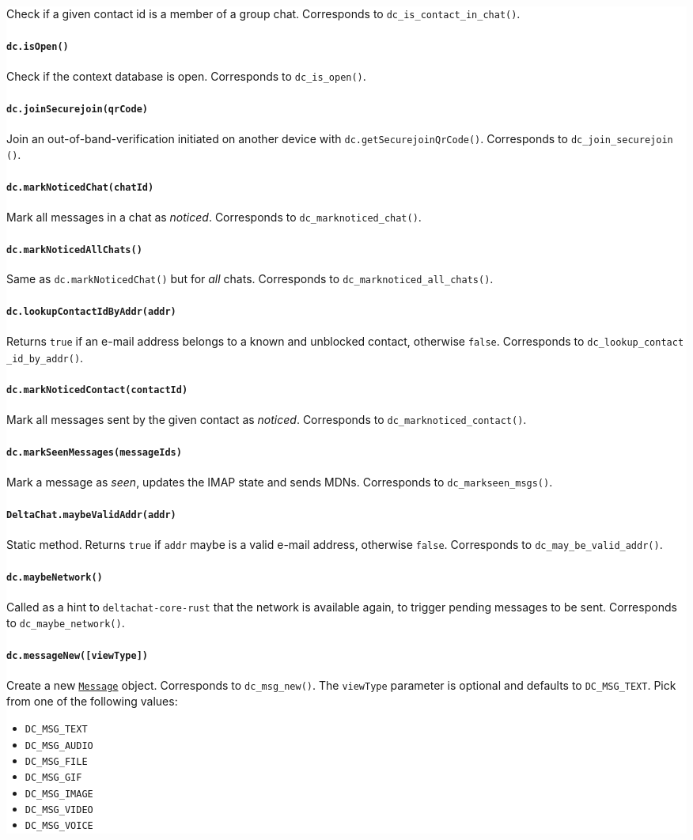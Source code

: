 Check if a given contact id is a member of a group chat. Corresponds to `dc_is_contact_in_chat()`.

#### `dc.isOpen()`

Check if the context database is open. Corresponds to `dc_is_open()`.

#### `dc.joinSecurejoin(qrCode)`

Join an out-of-band-verification initiated on another device with `dc.getSecurejoinQrCode()`. Corresponds to `dc_join_securejoin()`.

#### `dc.markNoticedChat(chatId)`

Mark all messages in a chat as _noticed_. Corresponds to `dc_marknoticed_chat()`.

#### `dc.markNoticedAllChats()`

Same as `dc.markNoticedChat()` but for _all_ chats. Corresponds to `dc_marknoticed_all_chats()`.

#### `dc.lookupContactIdByAddr(addr)`

Returns `true` if an e-mail address belongs to a known and unblocked contact, otherwise `false`. Corresponds to `dc_lookup_contact_id_by_addr()`.

#### `dc.markNoticedContact(contactId)`

Mark all messages sent by the given contact as _noticed_. Corresponds to `dc_marknoticed_contact()`.

#### `dc.markSeenMessages(messageIds)`

Mark a message as _seen_, updates the IMAP state and sends MDNs. Corresponds to `dc_markseen_msgs()`.

#### `DeltaChat.maybeValidAddr(addr)`

Static method. Returns `true` if `addr` maybe is a valid e-mail address, otherwise `false`. Corresponds to `dc_may_be_valid_addr()`.

#### `dc.maybeNetwork()`

Called as a hint to `deltachat-core-rust` that the network is available again, to trigger pending messages to be sent. Corresponds to `dc_maybe_network()`.

#### `dc.messageNew([viewType])`

Create a new <a href="#class_message">`Message`</a> object. Corresponds to `dc_msg_new()`. The `viewType` parameter is optional and defaults to `DC_MSG_TEXT`. Pick from one of the following values:

- `DC_MSG_TEXT`
- `DC_MSG_AUDIO`
- `DC_MSG_FILE`
- `DC_MSG_GIF`
- `DC_MSG_IMAGE`
- `DC_MSG_VIDEO`
- `DC_MSG_VOICE`
